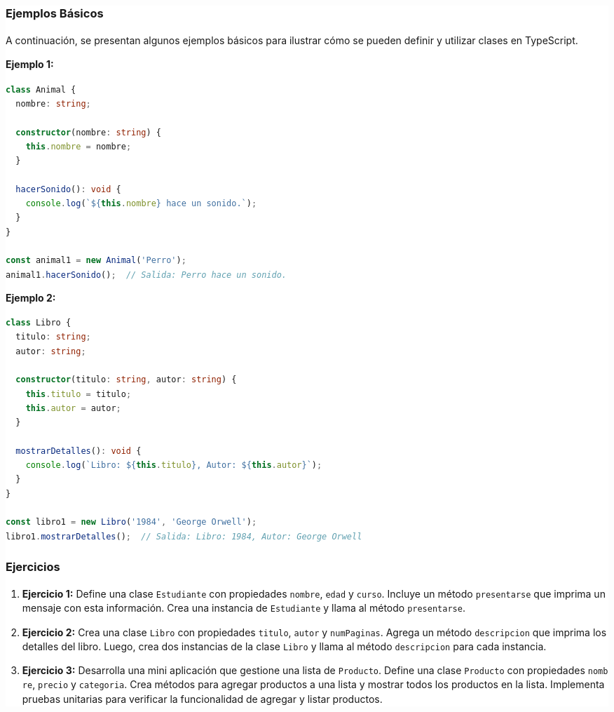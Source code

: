 ### Ejemplos Básicos
A continuación, se presentan algunos ejemplos básicos para ilustrar cómo se pueden definir y utilizar clases en TypeScript.

**Ejemplo 1:**
```typescript
class Animal {
  nombre: string;

  constructor(nombre: string) {
    this.nombre = nombre;
  }

  hacerSonido(): void {
    console.log(`${this.nombre} hace un sonido.`);
  }
}

const animal1 = new Animal('Perro');
animal1.hacerSonido();  // Salida: Perro hace un sonido.
```

**Ejemplo 2:**
```typescript
class Libro {
  titulo: string;
  autor: string;

  constructor(titulo: string, autor: string) {
    this.titulo = titulo;
    this.autor = autor;
  }

  mostrarDetalles(): void {
    console.log(`Libro: ${this.titulo}, Autor: ${this.autor}`);
  }
}

const libro1 = new Libro('1984', 'George Orwell');
libro1.mostrarDetalles();  // Salida: Libro: 1984, Autor: George Orwell
```

### Ejercicios
1. **Ejercicio 1:** Define una clase `Estudiante` con propiedades `nombre`, `edad` y `curso`. Incluye un método `presentarse` que imprima un mensaje con esta información. Crea una instancia de `Estudiante` y llama al método `presentarse`.
   
2. **Ejercicio 2:** Crea una clase `Libro` con propiedades `titulo`, `autor` y `numPaginas`. Agrega un método `descripcion` que imprima los detalles del libro. Luego, crea dos instancias de la clase `Libro` y llama al método `descripcion` para cada instancia.

3. **Ejercicio 3:** Desarrolla una mini aplicación que gestione una lista de `Producto`. Define una clase `Producto` con propiedades `nombre`, `precio` y `categoria`. Crea métodos para agregar productos a una lista y mostrar todos los productos en la lista. Implementa pruebas unitarias para verificar la funcionalidad de agregar y listar productos.
